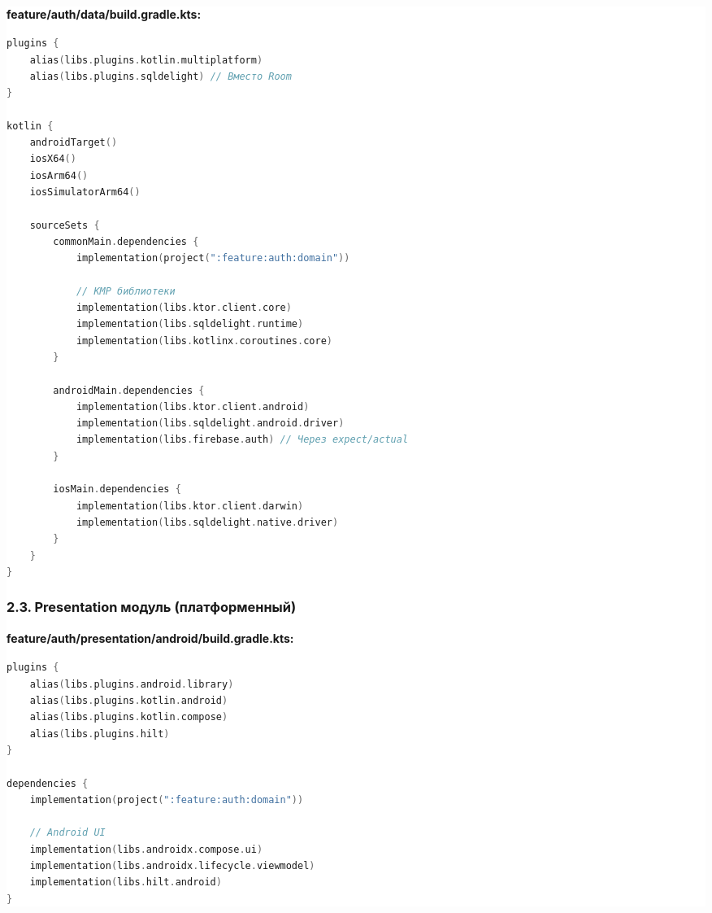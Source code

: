 **feature/auth/data/build.gradle.kts:**
```kotlin
plugins {
    alias(libs.plugins.kotlin.multiplatform)
    alias(libs.plugins.sqldelight) // Вместо Room
}

kotlin {
    androidTarget()
    iosX64()
    iosArm64()
    iosSimulatorArm64()

    sourceSets {
        commonMain.dependencies {
            implementation(project(":feature:auth:domain"))

            // KMP библиотеки
            implementation(libs.ktor.client.core)
            implementation(libs.sqldelight.runtime)
            implementation(libs.kotlinx.coroutines.core)
        }

        androidMain.dependencies {
            implementation(libs.ktor.client.android)
            implementation(libs.sqldelight.android.driver)
            implementation(libs.firebase.auth) // Через expect/actual
        }

        iosMain.dependencies {
            implementation(libs.ktor.client.darwin)
            implementation(libs.sqldelight.native.driver)
        }
    }
}
```

### 2.3. Presentation модуль (платформенный)

**feature/auth/presentation/android/build.gradle.kts:**
```kotlin
plugins {
    alias(libs.plugins.android.library)
    alias(libs.plugins.kotlin.android)
    alias(libs.plugins.kotlin.compose)
    alias(libs.plugins.hilt)
}

dependencies {
    implementation(project(":feature:auth:domain"))

    // Android UI
    implementation(libs.androidx.compose.ui)
    implementation(libs.androidx.lifecycle.viewmodel)
    implementation(libs.hilt.android)
}
```
